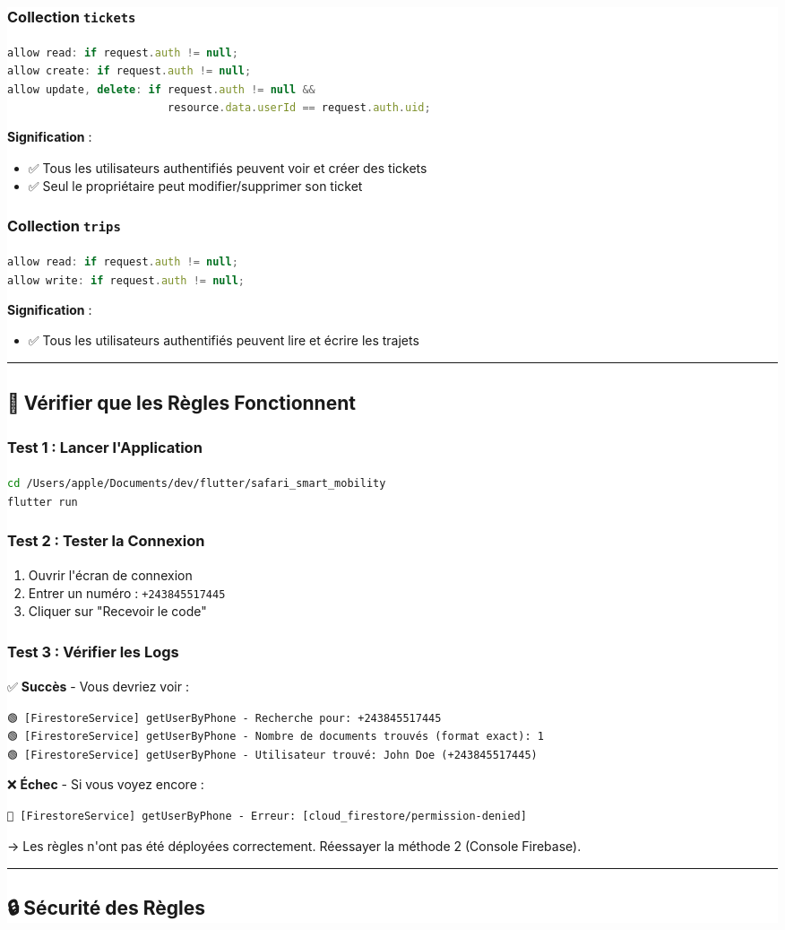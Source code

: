 ### Collection `tickets`

```javascript
allow read: if request.auth != null;
allow create: if request.auth != null;
allow update, delete: if request.auth != null && 
                         resource.data.userId == request.auth.uid;
```
**Signification** :
- ✅ Tous les utilisateurs authentifiés peuvent voir et créer des tickets
- ✅ Seul le propriétaire peut modifier/supprimer son ticket

### Collection `trips`

```javascript
allow read: if request.auth != null;
allow write: if request.auth != null;
```
**Signification** :
- ✅ Tous les utilisateurs authentifiés peuvent lire et écrire les trajets

---

## 🧪 Vérifier que les Règles Fonctionnent

### Test 1 : Lancer l'Application
```bash
cd /Users/apple/Documents/dev/flutter/safari_smart_mobility
flutter run
```

### Test 2 : Tester la Connexion
1. Ouvrir l'écran de connexion
2. Entrer un numéro : `+243845517445`
3. Cliquer sur "Recevoir le code"

### Test 3 : Vérifier les Logs
✅ **Succès** - Vous devriez voir :
```
🟢 [FirestoreService] getUserByPhone - Recherche pour: +243845517445
🟢 [FirestoreService] getUserByPhone - Nombre de documents trouvés (format exact): 1
🟢 [FirestoreService] getUserByPhone - Utilisateur trouvé: John Doe (+243845517445)
```

❌ **Échec** - Si vous voyez encore :
```
🔴 [FirestoreService] getUserByPhone - Erreur: [cloud_firestore/permission-denied]
```
→ Les règles n'ont pas été déployées correctement. Réessayer la méthode 2 (Console Firebase).

---

## 🔒 Sécurité des Règles
